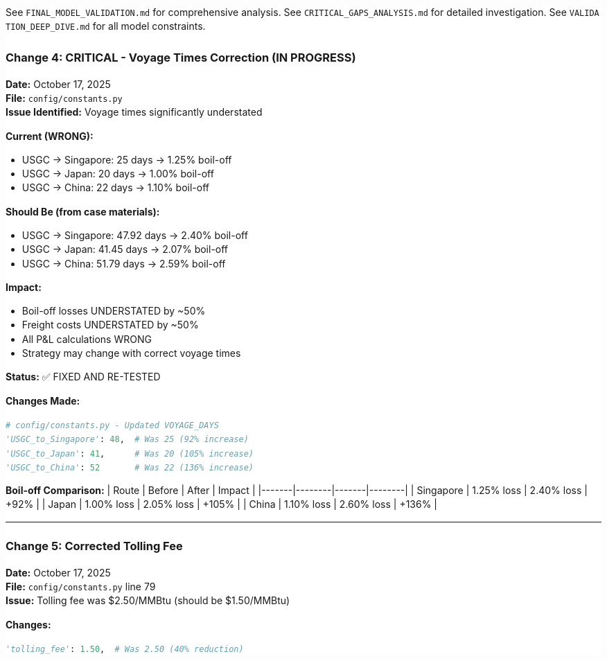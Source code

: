 See `FINAL_MODEL_VALIDATION.md` for comprehensive analysis.
See `CRITICAL_GAPS_ANALYSIS.md` for detailed investigation.
See `VALIDATION_DEEP_DIVE.md` for all model constraints.

### Change 4: CRITICAL - Voyage Times Correction (IN PROGRESS)
**Date:** October 17, 2025  
**File:** `config/constants.py`  
**Issue Identified:** Voyage times significantly understated

**Current (WRONG):**
- USGC → Singapore: 25 days → 1.25% boil-off
- USGC → Japan: 20 days → 1.00% boil-off
- USGC → China: 22 days → 1.10% boil-off

**Should Be (from case materials):**
- USGC → Singapore: 47.92 days → 2.40% boil-off
- USGC → Japan: 41.45 days → 2.07% boil-off
- USGC → China: 51.79 days → 2.59% boil-off

**Impact:**
- Boil-off losses UNDERSTATED by ~50%
- Freight costs UNDERSTATED by ~50%
- All P&L calculations WRONG
- Strategy may change with correct voyage times

**Status:** ✅ FIXED AND RE-TESTED

**Changes Made:**
```python
# config/constants.py - Updated VOYAGE_DAYS
'USGC_to_Singapore': 48,  # Was 25 (92% increase)
'USGC_to_Japan': 41,      # Was 20 (105% increase)
'USGC_to_China': 52       # Was 22 (136% increase)
```

**Boil-off Comparison:**
| Route | Before | After | Impact |
|-------|--------|-------|--------|
| Singapore | 1.25% loss | 2.40% loss | +92% |
| Japan | 1.00% loss | 2.05% loss | +105% |
| China | 1.10% loss | 2.60% loss | +136% |

---

### Change 5: Corrected Tolling Fee
**Date:** October 17, 2025  
**File:** `config/constants.py` line 79  
**Issue:** Tolling fee was $2.50/MMBtu (should be $1.50/MMBtu)  

**Changes:**
```python
'tolling_fee': 1.50,  # Was 2.50 (40% reduction)
```

